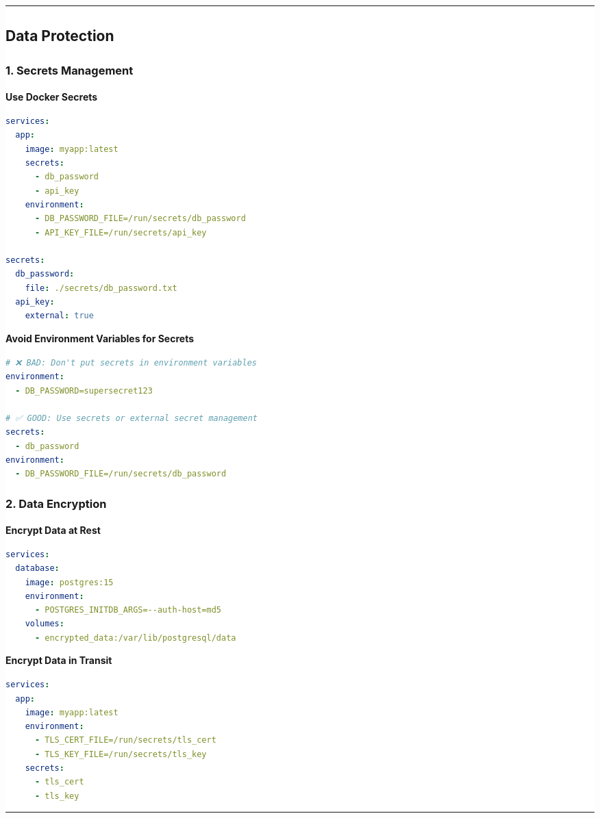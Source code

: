 
---

## Data Protection

### 1. Secrets Management

**Use Docker Secrets**
```yaml
services:
  app:
    image: myapp:latest
    secrets:
      - db_password
      - api_key
    environment:
      - DB_PASSWORD_FILE=/run/secrets/db_password
      - API_KEY_FILE=/run/secrets/api_key

secrets:
  db_password:
    file: ./secrets/db_password.txt
  api_key:
    external: true
```

**Avoid Environment Variables for Secrets**
```yaml
# ❌ BAD: Don't put secrets in environment variables
environment:
  - DB_PASSWORD=supersecret123

# ✅ GOOD: Use secrets or external secret management
secrets:
  - db_password
environment:
  - DB_PASSWORD_FILE=/run/secrets/db_password
```

### 2. Data Encryption

**Encrypt Data at Rest**
```yaml
services:
  database:
    image: postgres:15
    environment:
      - POSTGRES_INITDB_ARGS=--auth-host=md5
    volumes:
      - encrypted_data:/var/lib/postgresql/data
```

**Encrypt Data in Transit**
```yaml
services:
  app:
    image: myapp:latest
    environment:
      - TLS_CERT_FILE=/run/secrets/tls_cert
      - TLS_KEY_FILE=/run/secrets/tls_key
    secrets:
      - tls_cert
      - tls_key
```

---